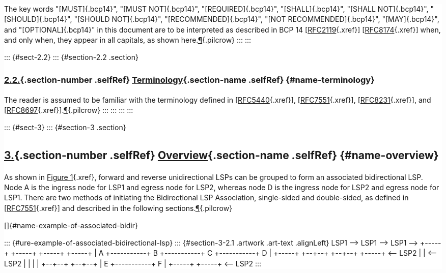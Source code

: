 The key words \"[MUST]{.bcp14}\", \"[MUST NOT]{.bcp14}\",
\"[REQUIRED]{.bcp14}\", \"[SHALL]{.bcp14}\", \"[SHALL NOT]{.bcp14}\",
\"[SHOULD]{.bcp14}\", \"[SHOULD NOT]{.bcp14}\",
\"[RECOMMENDED]{.bcp14}\", \"[NOT RECOMMENDED]{.bcp14}\",
\"[MAY]{.bcp14}\", and \"[OPTIONAL]{.bcp14}\" in this document are to be
interpreted as described in BCP 14 \[[RFC2119](#RFC2119){.xref}\]
\[[RFC8174](#RFC8174){.xref}\] when, and only when, they appear in all
capitals, as shown here.[¶](#section-2.1-1){.pilcrow}
:::
:::

::: {#sect-2.2}
::: {#section-2.2 .section}
### [2.2.](#section-2.2){.section-number .selfRef} [Terminology](#name-terminology){.section-name .selfRef} {#name-terminology}

The reader is assumed to be familiar with the terminology defined in
\[[RFC5440](#RFC5440){.xref}\], \[[RFC7551](#RFC7551){.xref}\],
\[[RFC8231](#RFC8231){.xref}\], and
\[[RFC8697](#RFC8697){.xref}\].[¶](#section-2.2-1){.pilcrow}
:::
:::
:::
:::

::: {#sect-3}
::: {#section-3 .section}
## [3.](#section-3){.section-number .selfRef} [Overview](#name-overview){.section-name .selfRef} {#name-overview}

As shown in [Figure
1](#ure-example-of-associated-bidirectional-lsp){.xref}, forward and
reverse unidirectional LSPs can be grouped to form an associated
bidirectional LSP. Node A is the ingress node for LSP1 and egress node
for LSP2, whereas node D is the ingress node for LSP2 and egress node
for LSP1. There are two methods of initiating the Bidirectional LSP
Association, single-sided and double-sided, as defined in
\[[RFC7551](#RFC7551){.xref}\] and described in the following
sections.[¶](#section-3-1){.pilcrow}

[]{#name-example-of-associated-bidir}

::: {#ure-example-of-associated-bidirectional-lsp}
::: {#section-3-2.1 .artwork .art-text .alignLeft}
                LSP1 -->          LSP1 -->          LSP1 -->
       +-----+           +-----+           +-----+           +-----+
       |  A  +-----------+  B  +-----------+  C  +-----------+  D  |
       +-----+           +--+--+           +--+--+           +-----+
                <-- LSP2    |                 |     <-- LSP2
                            |                 |
                            |                 |
                         +--+--+           +--+--+
                         |  E  +-----------+  F  |
                         +-----+           +-----+
                                 <-- LSP2
:::
